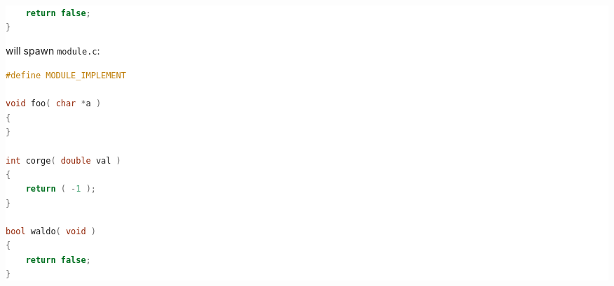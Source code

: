 ```cpp
	return false;
}
```

will spawn `module.c`:

```cpp
#define MODULE_IMPLEMENT

void foo( char *a )
{
}

int corge( double val )
{
	return ( -1 );
}

bool waldo( void )
{
	return false;
}
```
